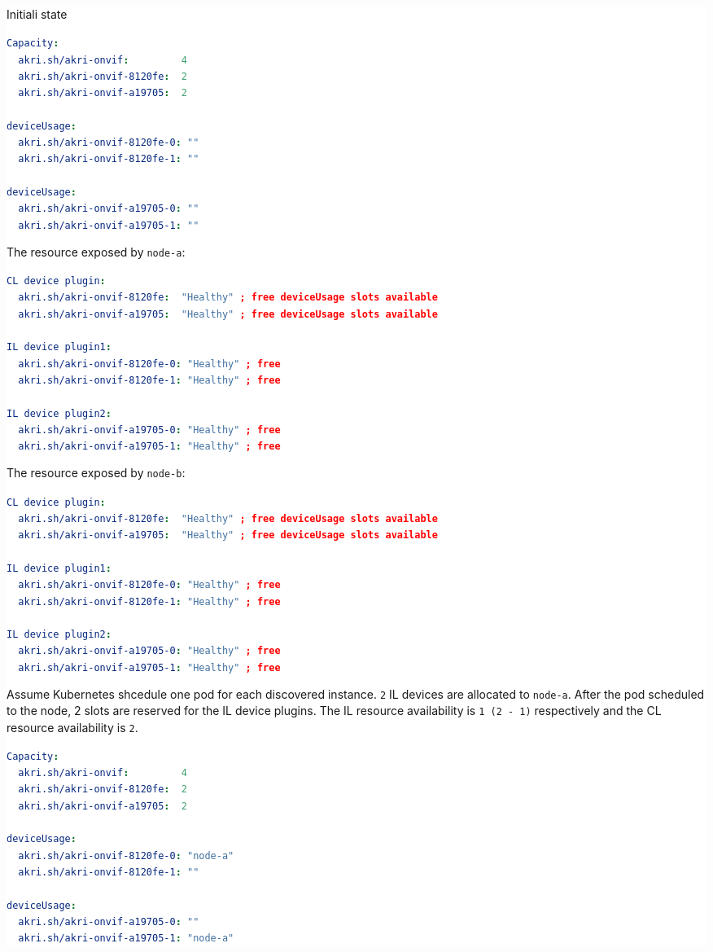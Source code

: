  Initiali state
```yaml
Capacity:
  akri.sh/akri-onvif:         4
  akri.sh/akri-onvif-8120fe:  2
  akri.sh/akri-onvif-a19705:  2

deviceUsage:
  akri.sh/akri-onvif-8120fe-0: ""
  akri.sh/akri-onvif-8120fe-1: ""

deviceUsage:
  akri.sh/akri-onvif-a19705-0: ""
  akri.sh/akri-onvif-a19705-1: ""
```

 The resource exposed by `node-a`:
```yaml
CL device plugin:
  akri.sh/akri-onvif-8120fe:  "Healthy" ; free deviceUsage slots available
  akri.sh/akri-onvif-a19705:  "Healthy" ; free deviceUsage slots available

IL device plugin1:
  akri.sh/akri-onvif-8120fe-0: "Healthy" ; free
  akri.sh/akri-onvif-8120fe-1: "Healthy" ; free

IL device plugin2:
  akri.sh/akri-onvif-a19705-0: "Healthy" ; free
  akri.sh/akri-onvif-a19705-1: "Healthy" ; free
```

 The resource exposed by `node-b`:
```yaml
CL device plugin:
  akri.sh/akri-onvif-8120fe:  "Healthy" ; free deviceUsage slots available
  akri.sh/akri-onvif-a19705:  "Healthy" ; free deviceUsage slots available

IL device plugin1:
  akri.sh/akri-onvif-8120fe-0: "Healthy" ; free
  akri.sh/akri-onvif-8120fe-1: "Healthy" ; free

IL device plugin2:
  akri.sh/akri-onvif-a19705-0: "Healthy" ; free
  akri.sh/akri-onvif-a19705-1: "Healthy" ; free
```

 Assume Kubernetes shcedule one pod for each discovered instance. `2` IL devices are allocated to `node-a`.
 After the pod scheduled to the node, 2 slots are reserved for the IL device plugins.  The IL resource availability is `1 (2 - 1)` respectively and 
 the CL resource availability is `2`.

```yaml
Capacity:
  akri.sh/akri-onvif:         4
  akri.sh/akri-onvif-8120fe:  2
  akri.sh/akri-onvif-a19705:  2

deviceUsage:
  akri.sh/akri-onvif-8120fe-0: "node-a"
  akri.sh/akri-onvif-8120fe-1: ""

deviceUsage:
  akri.sh/akri-onvif-a19705-0: ""
  akri.sh/akri-onvif-a19705-1: "node-a"
```
